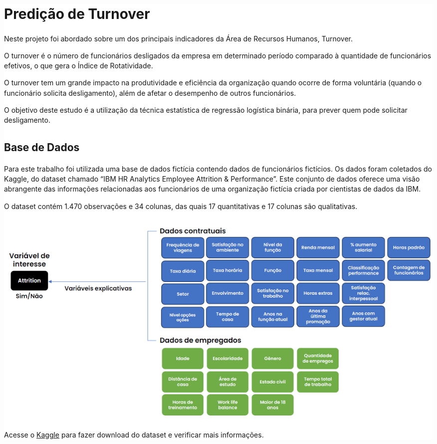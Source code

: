 # Predição de Turnover


Neste projeto foi abordado sobre um dos principais indicadores da Área de Recursos Humanos, Turnover.

O turnover é o número de funcionários desligados da empresa em determinado período comparado à quantidade de funcionários efetivos, o que gera o Índice de Rotatividade.

O turnover tem um grande impacto na produtividade e eficiência da organização quando ocorre de forma voluntária (quando o funcionário solicita desligamento), além de afetar o desempenho de outros funcionários.

O objetivo deste estudo é a utilização da técnica estatística de regressão logística binária, para prever quem pode solicitar desligamento. 



## Base de Dados

Para este trabalho foi utilizada uma base de dados fictícia contendo dados de funcionários fictícios. Os dados foram coletados do Kaggle, do dataset chamado “IBM HR Analytics Employee Attrition & Performance”. Este conjunto de dados oferece uma visão abrangente das informações relacionadas aos funcionários de uma organização fictícia criada por cientistas de dados da IBM.

O dataset contém 1.470 observações e 34 colunas, das quais 17 quantitativas e 17 colunas são qualitativas.

<p align="center">
  <img src="https://github.com/AnaFlavia-Albuq/portfolio/blob/main/Regress%C3%A3o%20Log%C3%ADstica/Imagens/entendimento_dados.png">
</p>

Acesse o [Kaggle](https://www.kaggle.com/code/shwetapandey01/employee-attrition-eda-prediction-9-model) para fazer download do dataset e verificar mais informações.
